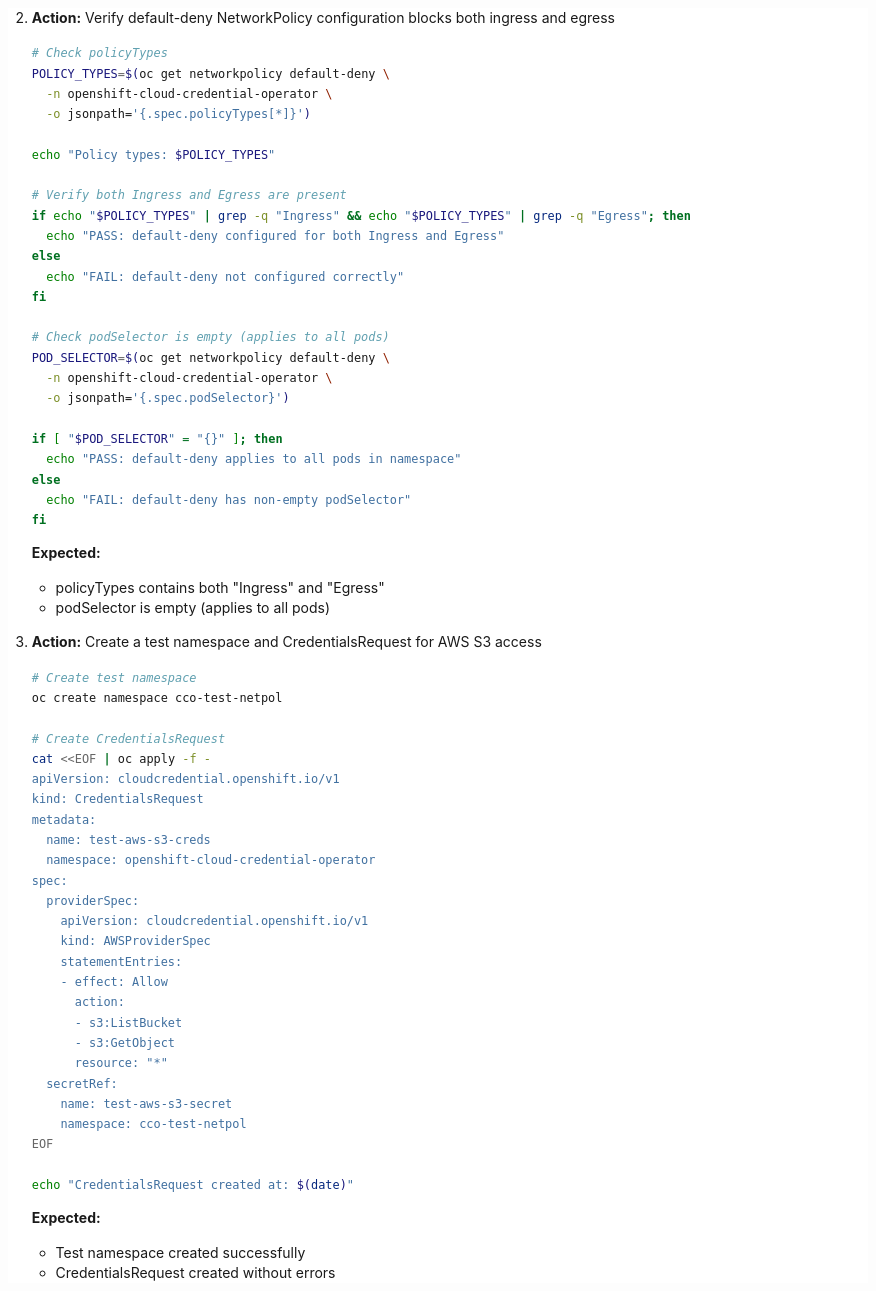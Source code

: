 2. **Action:** Verify default-deny NetworkPolicy configuration blocks both ingress and egress
   ```bash
   # Check policyTypes
   POLICY_TYPES=$(oc get networkpolicy default-deny \
     -n openshift-cloud-credential-operator \
     -o jsonpath='{.spec.policyTypes[*]}')

   echo "Policy types: $POLICY_TYPES"

   # Verify both Ingress and Egress are present
   if echo "$POLICY_TYPES" | grep -q "Ingress" && echo "$POLICY_TYPES" | grep -q "Egress"; then
     echo "PASS: default-deny configured for both Ingress and Egress"
   else
     echo "FAIL: default-deny not configured correctly"
   fi

   # Check podSelector is empty (applies to all pods)
   POD_SELECTOR=$(oc get networkpolicy default-deny \
     -n openshift-cloud-credential-operator \
     -o jsonpath='{.spec.podSelector}')

   if [ "$POD_SELECTOR" = "{}" ]; then
     echo "PASS: default-deny applies to all pods in namespace"
   else
     echo "FAIL: default-deny has non-empty podSelector"
   fi
   ```
   **Expected:**
   - policyTypes contains both "Ingress" and "Egress"
   - podSelector is empty (applies to all pods)

3. **Action:** Create a test namespace and CredentialsRequest for AWS S3 access
   ```bash
   # Create test namespace
   oc create namespace cco-test-netpol

   # Create CredentialsRequest
   cat <<EOF | oc apply -f -
   apiVersion: cloudcredential.openshift.io/v1
   kind: CredentialsRequest
   metadata:
     name: test-aws-s3-creds
     namespace: openshift-cloud-credential-operator
   spec:
     providerSpec:
       apiVersion: cloudcredential.openshift.io/v1
       kind: AWSProviderSpec
       statementEntries:
       - effect: Allow
         action:
         - s3:ListBucket
         - s3:GetObject
         resource: "*"
     secretRef:
       name: test-aws-s3-secret
       namespace: cco-test-netpol
   EOF

   echo "CredentialsRequest created at: $(date)"
   ```
   **Expected:**
   - Test namespace created successfully
   - CredentialsRequest created without errors
